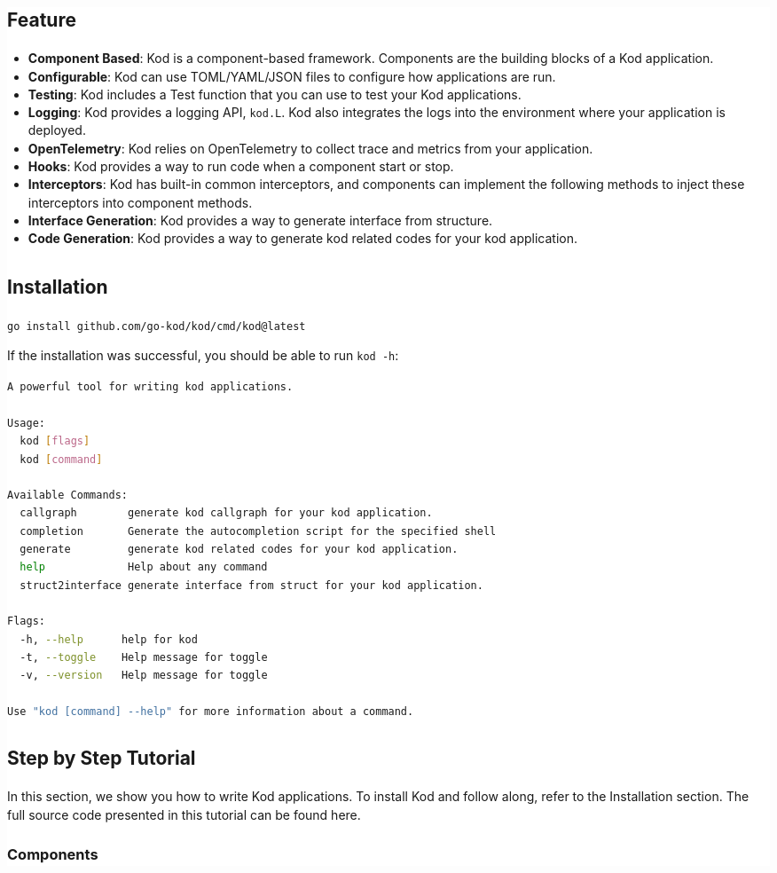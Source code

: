 ## Feature

- **Component Based**: Kod is a component-based framework. Components are the building blocks of a Kod application.
- **Configurable**: Kod can use TOML/YAML/JSON files to configure how applications are run.
- **Testing**: Kod includes a Test function that you can use to test your Kod applications.
- **Logging**: Kod provides a logging API, `kod.L`. Kod also integrates the logs into the environment where your application is deployed.
- **OpenTelemetry**: Kod relies on OpenTelemetry to collect trace and metrics from your application.
- **Hooks**: Kod provides a way to run code when a component start or stop.
- **Interceptors**: Kod has built-in common interceptors, and components can implement the following methods to inject these interceptors into component methods.
- **Interface Generation**: Kod provides a way to generate interface from structure.
- **Code Generation**: Kod provides a way to generate kod related codes for your kod application.

## Installation

```bash
go install github.com/go-kod/kod/cmd/kod@latest
```

If the installation was successful, you should be able to run `kod -h`:

```bash
A powerful tool for writing kod applications.

Usage:
  kod [flags]
  kod [command]

Available Commands:
  callgraph        generate kod callgraph for your kod application.
  completion       Generate the autocompletion script for the specified shell
  generate         generate kod related codes for your kod application.
  help             Help about any command
  struct2interface generate interface from struct for your kod application.

Flags:
  -h, --help      help for kod
  -t, --toggle    Help message for toggle
  -v, --version   Help message for toggle

Use "kod [command] --help" for more information about a command.
```

## Step by Step Tutorial

In this section, we show you how to write Kod applications. To install Kod and follow along, refer to the Installation section. The full source code presented in this tutorial can be found here.

### Components
